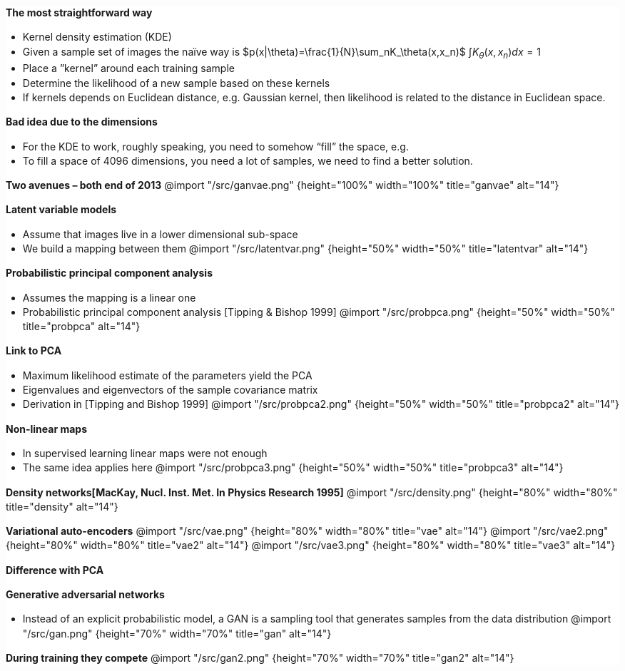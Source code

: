 **The most straightforward way**
* Kernel density estimation (KDE)
* Given a sample set of images the naïve way is
$p(x|\theta)=\frac{1}{N}\sum_nK_\theta(x,x_n)$
$\int K_\theta(x,x_n)dx=1$
* Place a ”kernel” around each training sample
* Determine the likelihood of a new sample based on these kernels
* If kernels depends on Euclidean distance, e.g. Gaussian kernel, then likelihood is related to the distance in Euclidean space.

**Bad idea due to the dimensions**
* For the KDE to work, roughly speaking, you need to somehow “fill” the space, e.g.
* To fill a space of 4096 dimensions, you need a lot of samples, we need to find a better solution. 

**Two avenues – both end of 2013**
@import "/src/ganvae.png" {height="100%" width="100%" title="ganvae" alt="14"}

**Latent variable models**
* Assume that images live in a lower dimensional sub-space
* We build a mapping between them
@import "/src/latentvar.png" {height="50%" width="50%" title="latentvar" alt="14"}

**Probabilistic principal component analysis**
* Assumes the mapping is a linear one
* Probabilistic principal component analysis [Tipping & Bishop 1999]
@import "/src/probpca.png" {height="50%" width="50%" title="probpca" alt="14"}

**Link to PCA**
* Maximum likelihood estimate of the parameters yield the PCA
* Eigenvalues and eigenvectors of the sample covariance matrix
* Derivation in [Tipping and Bishop 1999]
@import "/src/probpca2.png" {height="50%" width="50%" title="probpca2" alt="14"}

**Non-linear maps**
* In supervised learning linear maps were not enough
* The same idea applies here
@import "/src/probpca3.png" {height="50%" width="50%" title="probpca3" alt="14"}

**Density networks[MacKay, Nucl. Inst. Met. In Physics Research 1995]**
@import "/src/density.png" {height="80%" width="80%" title="density" alt="14"}

**Variational auto-encoders**
@import "/src/vae.png" {height="80%" width="80%" title="vae" alt="14"}
@import "/src/vae2.png" {height="80%" width="80%" title="vae2" alt="14"}
@import "/src/vae3.png" {height="80%" width="80%" title="vae3" alt="14"}

**Difference with PCA**

**Generative adversarial networks**
* Instead of an explicit probabilistic model, a GAN is a sampling tool that generates samples from the data distribution 
@import "/src/gan.png" {height="70%" width="70%" title="gan" alt="14"}

**During training they compete**
@import "/src/gan2.png" {height="70%" width="70%" title="gan2" alt="14"}
